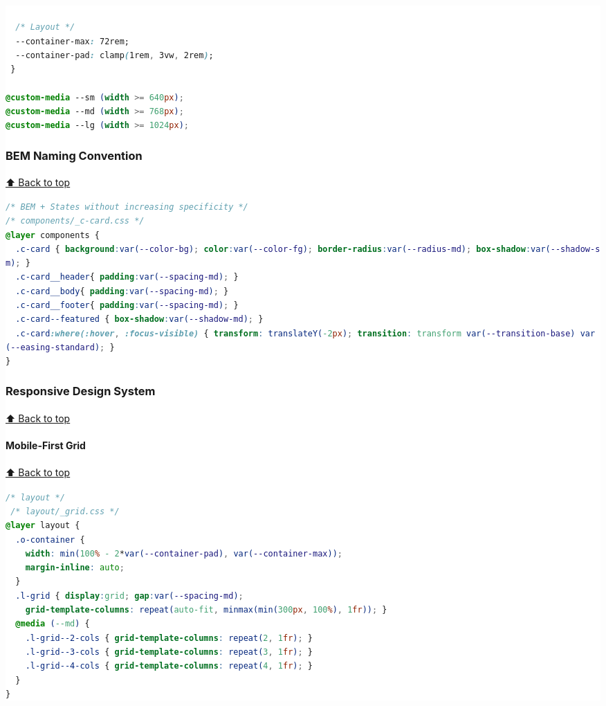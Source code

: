 ```css

  /* Layout */
  --container-max: 72rem;
  --container-pad: clamp(1rem, 3vw, 2rem);
 }

@custom-media --sm (width >= 640px);
@custom-media --md (width >= 768px);
@custom-media --lg (width >= 1024px);
```

### BEM Naming Convention
[⬆️ Back to top](#)

```css
/* BEM + States without increasing specificity */
/* components/_c-card.css */
@layer components {
  .c-card { background:var(--color-bg); color:var(--color-fg); border-radius:var(--radius-md); box-shadow:var(--shadow-sm); }
  .c-card__header{ padding:var(--spacing-md); }
  .c-card__body{ padding:var(--spacing-md); }
  .c-card__footer{ padding:var(--spacing-md); }
  .c-card--featured { box-shadow:var(--shadow-md); }
  .c-card:where(:hover, :focus-visible) { transform: translateY(-2px); transition: transform var(--transition-base) var(--easing-standard); }
}
```

### Responsive Design System
[⬆️ Back to top](#)

#### Mobile-First Grid
[⬆️ Back to top](#)

```css
/* layout */
 /* layout/_grid.css */
@layer layout {
  .o-container {
    width: min(100% - 2*var(--container-pad), var(--container-max));
    margin-inline: auto;
  }
  .l-grid { display:grid; gap:var(--spacing-md);
    grid-template-columns: repeat(auto-fit, minmax(min(300px, 100%), 1fr)); }
  @media (--md) {
    .l-grid--2-cols { grid-template-columns: repeat(2, 1fr); }
    .l-grid--3-cols { grid-template-columns: repeat(3, 1fr); }
    .l-grid--4-cols { grid-template-columns: repeat(4, 1fr); }
  }
}
```
